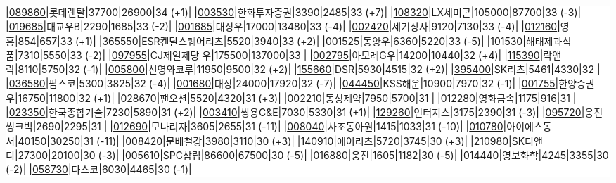 |[089860](https://finance.daum.net/quotes/A089860)|롯데렌탈|37700|26900|34 (+1)|
|[003530](https://finance.daum.net/quotes/A003530)|한화투자증권|3390|2485|33 (+7)|
|[108320](https://finance.daum.net/quotes/A108320)|LX세미콘|105000|87700|33 (-3)|
|[019685](https://finance.daum.net/quotes/A019685)|대교우B|2290|1685|33 (-2)|
|[001685](https://finance.daum.net/quotes/A001685)|대상우|17000|13480|33 (-4)|
|[002420](https://finance.daum.net/quotes/A002420)|세기상사|9120|7130|33 (-4)|
|[012160](https://finance.daum.net/quotes/A012160)|영흥|854|657|33 (+1)|
|[365550](https://finance.daum.net/quotes/A365550)|ESR켄달스퀘어리츠|5520|3940|33 (+2)|
|[001525](https://finance.daum.net/quotes/A001525)|동양우|6360|5220|33 (-5)|
|[101530](https://finance.daum.net/quotes/A101530)|해태제과식품|7310|5550|33 (-2)|
|[097955](https://finance.daum.net/quotes/A097955)|CJ제일제당 우|175500|137000|33 |
|[002795](https://finance.daum.net/quotes/A002795)|아모레G우|14200|10440|32 (+4)|
|[115390](https://finance.daum.net/quotes/A115390)|락앤락|8110|5750|32 (-1)|
|[005800](https://finance.daum.net/quotes/A005800)|신영와코루|11950|9500|32 (+2)|
|[155660](https://finance.daum.net/quotes/A155660)|DSR|5930|4515|32 (+2)|
|[395400](https://finance.daum.net/quotes/A395400)|SK리츠|5461|4330|32 |
|[036580](https://finance.daum.net/quotes/A036580)|팜스코|5300|3825|32 (-4)|
|[001680](https://finance.daum.net/quotes/A001680)|대상|24000|17920|32 (-7)|
|[044450](https://finance.daum.net/quotes/A044450)|KSS해운|10900|7970|32 (-1)|
|[001755](https://finance.daum.net/quotes/A001755)|한양증권우|16750|11800|32 (+1)|
|[028670](https://finance.daum.net/quotes/A028670)|팬오션|5520|4320|31 (+3)|
|[002210](https://finance.daum.net/quotes/A002210)|동성제약|7950|5700|31 |
|[012280](https://finance.daum.net/quotes/A012280)|영화금속|1175|916|31 |
|[023350](https://finance.daum.net/quotes/A023350)|한국종합기술|7230|5890|31 (+2)|
|[003410](https://finance.daum.net/quotes/A003410)|쌍용C&E|7030|5330|31 (+1)|
|[129260](https://finance.daum.net/quotes/A129260)|인터지스|3175|2390|31 (-3)|
|[095720](https://finance.daum.net/quotes/A095720)|웅진씽크빅|2690|2295|31 |
|[012690](https://finance.daum.net/quotes/A012690)|모나리자|3605|2655|31 (-11)|
|[008040](https://finance.daum.net/quotes/A008040)|사조동아원|1415|1033|31 (-10)|
|[010780](https://finance.daum.net/quotes/A010780)|아이에스동서|40150|30250|31 (-11)|
|[008420](https://finance.daum.net/quotes/A008420)|문배철강|3980|3110|30 (+3)|
|[140910](https://finance.daum.net/quotes/A140910)|에이리츠|5720|3745|30 (+3)|
|[210980](https://finance.daum.net/quotes/A210980)|SK디앤디|27300|20100|30 (-3)|
|[005610](https://finance.daum.net/quotes/A005610)|SPC삼립|86600|67500|30 (-5)|
|[016880](https://finance.daum.net/quotes/A016880)|웅진|1605|1182|30 (-5)|
|[014440](https://finance.daum.net/quotes/A014440)|영보화학|4245|3355|30 (-2)|
|[058730](https://finance.daum.net/quotes/A058730)|다스코|6030|4465|30 (-1)|